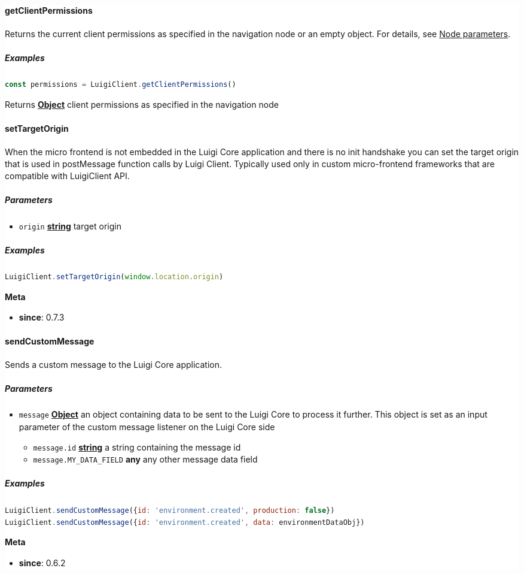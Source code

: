 #### getClientPermissions

Returns the current client permissions as specified in the navigation node or an empty object. For details, see [Node parameters](navigation-parameters-reference.md).

##### Examples

```javascript
const permissions = LuigiClient.getClientPermissions()
```

Returns **[Object](https://developer.mozilla.org/docs/Web/JavaScript/Reference/Global_Objects/Object)** client permissions as specified in the navigation node

#### setTargetOrigin

When the micro frontend is not embedded in the Luigi Core application and there is no init handshake you can set the target origin that is used in postMessage function calls by Luigi Client. Typically used only in custom micro-frontend frameworks that are compatible with LuigiClient API.

##### Parameters

*   `origin` **[string](https://developer.mozilla.org/docs/Web/JavaScript/Reference/Global_Objects/String)** target origin

##### Examples

```javascript
LuigiClient.setTargetOrigin(window.location.origin)
```

**Meta**

*   **since**: 0.7.3

#### sendCustomMessage

Sends a custom message to the Luigi Core application.

##### Parameters

*   `message` **[Object](https://developer.mozilla.org/docs/Web/JavaScript/Reference/Global_Objects/Object)** an object containing data to be sent to the Luigi Core to process it further. This object is set as an input parameter of the custom message listener on the Luigi Core side

    *   `message.id` **[string](https://developer.mozilla.org/docs/Web/JavaScript/Reference/Global_Objects/String)** a string containing the message id
    *   `message.MY_DATA_FIELD` **any** any other message data field

##### Examples

```javascript
LuigiClient.sendCustomMessage({id: 'environment.created', production: false})
LuigiClient.sendCustomMessage({id: 'environment.created', data: environmentDataObj})
```

**Meta**

*   **since**: 0.6.2
